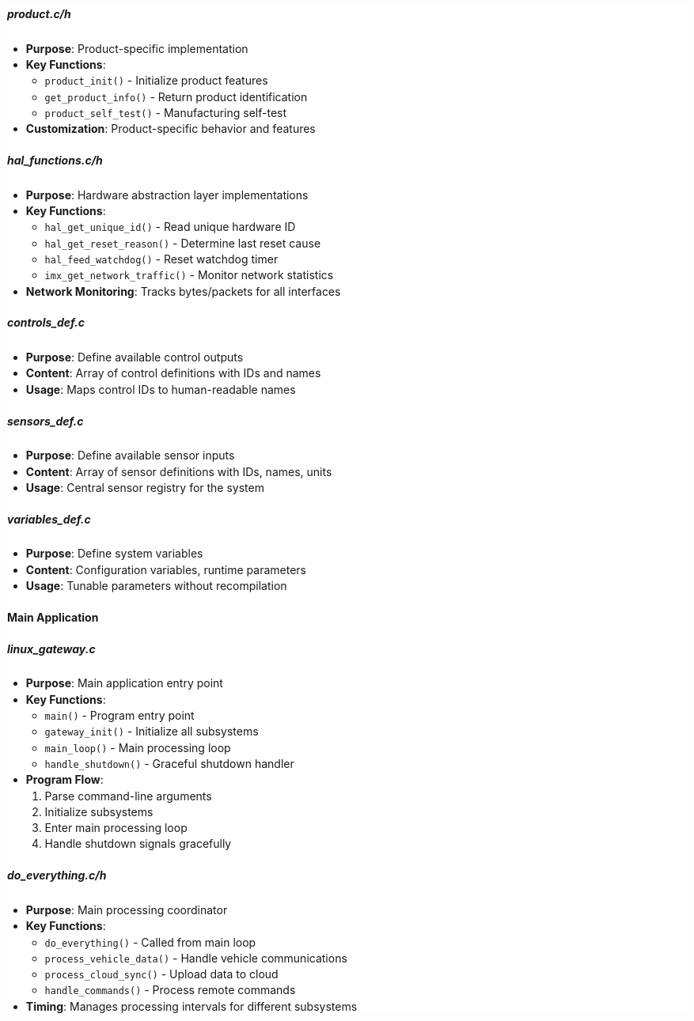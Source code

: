 ##### product.c/h
- **Purpose**: Product-specific implementation
- **Key Functions**:
  - `product_init()` - Initialize product features
  - `get_product_info()` - Return product identification
  - `product_self_test()` - Manufacturing self-test
- **Customization**: Product-specific behavior and features

##### hal_functions.c/h
- **Purpose**: Hardware abstraction layer implementations
- **Key Functions**:
  - `hal_get_unique_id()` - Read unique hardware ID
  - `hal_get_reset_reason()` - Determine last reset cause
  - `hal_feed_watchdog()` - Reset watchdog timer
  - `imx_get_network_traffic()` - Monitor network statistics
- **Network Monitoring**: Tracks bytes/packets for all interfaces

##### controls_def.c
- **Purpose**: Define available control outputs
- **Content**: Array of control definitions with IDs and names
- **Usage**: Maps control IDs to human-readable names

##### sensors_def.c
- **Purpose**: Define available sensor inputs
- **Content**: Array of sensor definitions with IDs, names, units
- **Usage**: Central sensor registry for the system

##### variables_def.c
- **Purpose**: Define system variables
- **Content**: Configuration variables, runtime parameters
- **Usage**: Tunable parameters without recompilation

#### Main Application

##### linux_gateway.c
- **Purpose**: Main application entry point
- **Key Functions**:
  - `main()` - Program entry point
  - `gateway_init()` - Initialize all subsystems
  - `main_loop()` - Main processing loop
  - `handle_shutdown()` - Graceful shutdown handler
- **Program Flow**:
  1. Parse command-line arguments
  2. Initialize subsystems
  3. Enter main processing loop
  4. Handle shutdown signals gracefully

##### do_everything.c/h
- **Purpose**: Main processing coordinator
- **Key Functions**:
  - `do_everything()` - Called from main loop
  - `process_vehicle_data()` - Handle vehicle communications
  - `process_cloud_sync()` - Upload data to cloud
  - `handle_commands()` - Process remote commands
- **Timing**: Manages processing intervals for different subsystems
